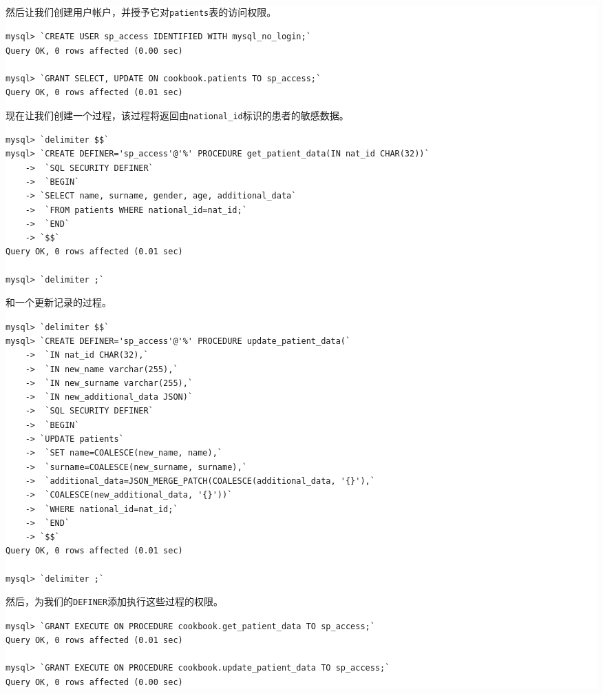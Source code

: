 然后让我们创建用户帐户，并授予它对`patients`表的访问权限。

```
mysql> `CREATE USER sp_access IDENTIFIED WITH mysql_no_login;`
Query OK, 0 rows affected (0.00 sec)

mysql> `GRANT SELECT, UPDATE ON cookbook.patients TO sp_access;`
Query OK, 0 rows affected (0.01 sec)
```

现在让我们创建一个过程，该过程将返回由`national_id`标识的患者的敏感数据。

```
mysql> `delimiter $$`
mysql> `CREATE DEFINER='sp_access'@'%' PROCEDURE get_patient_data(IN nat_id CHAR(32))` 
    ->  `SQL SECURITY DEFINER`
    ->  `BEGIN`
    -> `SELECT name, surname, gender, age, additional_data` 
    ->  `FROM patients WHERE national_id=nat_id;`
    ->  `END`
    -> `$$`
Query OK, 0 rows affected (0.01 sec)

mysql> `delimiter ;`
```

和一个更新记录的过程。

```
mysql> `delimiter $$`
mysql> `CREATE DEFINER='sp_access'@'%' PROCEDURE update_patient_data(`
    ->  `IN nat_id CHAR(32),`
    ->  `IN new_name varchar(255),`
    ->  `IN new_surname varchar(255),`
    ->  `IN new_additional_data JSON)`
    ->  `SQL SECURITY DEFINER`
    ->  `BEGIN`
    -> `UPDATE patients` 
    ->  `SET name=COALESCE(new_name, name),`
    ->  `surname=COALESCE(new_surname, surname),`
    ->  `additional_data=JSON_MERGE_PATCH(COALESCE(additional_data, '{}'),`
    ->  `COALESCE(new_additional_data, '{}'))`
    ->  `WHERE national_id=nat_id;`
    ->  `END`
    -> `$$`
Query OK, 0 rows affected (0.01 sec)

mysql> `delimiter ;`
```

然后，为我们的`DEFINER`添加执行这些过程的权限。

```
mysql> `GRANT EXECUTE ON PROCEDURE cookbook.get_patient_data TO sp_access;`
Query OK, 0 rows affected (0.01 sec)

mysql> `GRANT EXECUTE ON PROCEDURE cookbook.update_patient_data TO sp_access;`
Query OK, 0 rows affected (0.00 sec)
```
